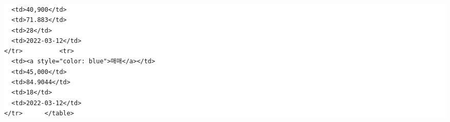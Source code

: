       <td>40,900</td>
      <td>71.883</td>
      <td>28</td>
      <td>2022-03-12</td>
    </tr>          <tr>
      <td><a style="color: blue">매매</a></td>
      <td>45,000</td>
      <td>84.9044</td>
      <td>18</td>
      <td>2022-03-12</td>
    </tr>      </table>
    

